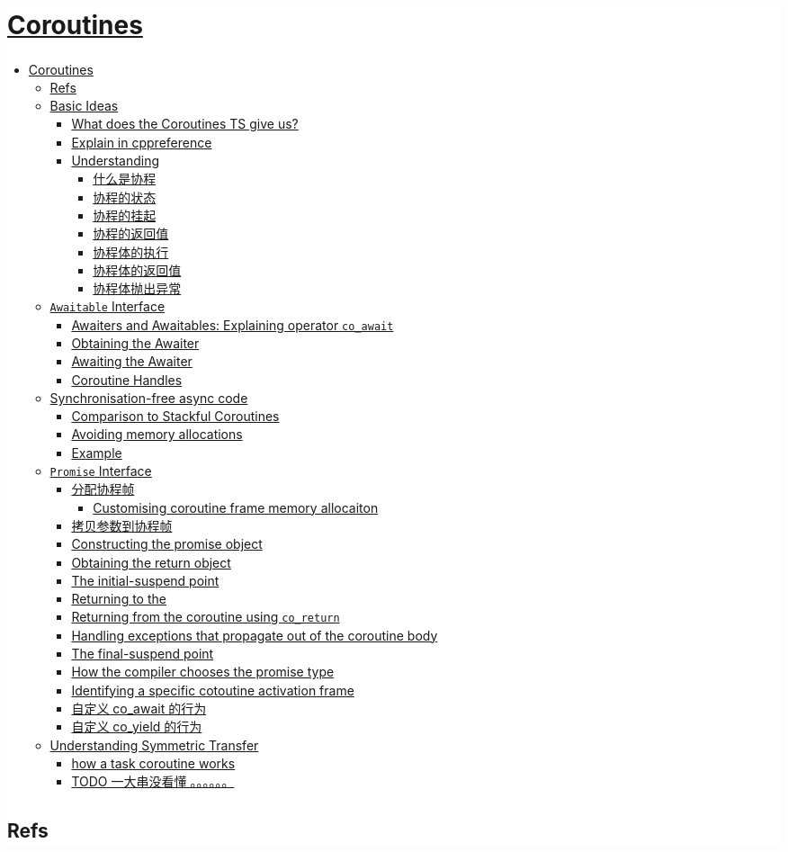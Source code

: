 # [Coroutines](https://lewissbaker.github.io/2017/11/17/understanding-operator-co-await)

- [Coroutines](#coroutines)
  - [Refs](#refs)
  - [Basic Ideas](#basic-ideas)
    - [What does the Coroutines TS give us?](#what-does-the-coroutines-ts-give-us)
    - [Explain in cppreference](#explain-in-cppreference)
    - [Understanding](#understanding)
      - [什么是协程](#什么是协程)
      - [协程的状态](#协程的状态)
      - [协程的挂起](#协程的挂起)
      - [协程的返回值](#协程的返回值)
      - [协程体的执行](#协程体的执行)
      - [协程体的返回值](#协程体的返回值)
      - [协程体抛出异常](#协程体抛出异常)
  - [`Awaitable` Interface](#awaitable-interface)
    - [Awaiters and Awaitables: Explaining operator `co_await`](#awaiters-and-awaitables-explaining-operator-co_await)
    - [Obtaining the Awaiter](#obtaining-the-awaiter)
    - [Awaiting the Awaiter](#awaiting-the-awaiter)
    - [Coroutine Handles](#coroutine-handles)
  - [Synchronisation-free async code](#synchronisation-free-async-code)
    - [Comparison to Stackful Coroutines](#comparison-to-stackful-coroutines)
    - [Avoiding memory allocations](#avoiding-memory-allocations)
    - [Example](#example)
  - [`Promise` Interface](#promise-interface)
    - [分配协程帧](#分配协程帧)
      - [Customising coroutine frame memory allocaiton](#customising-coroutine-frame-memory-allocaiton)
    - [拷贝参数到协程帧](#拷贝参数到协程帧)
    - [Constructing the promise object](#constructing-the-promise-object)
    - [Obtaining the return object](#obtaining-the-return-object)
    - [The initial-suspend point](#the-initial-suspend-point)
    - [Returning to the](#returning-to-the)
    - [Returning from the coroutine using `co_return`](#returning-from-the-coroutine-using-co_return)
    - [Handling exceptions that propagate out of the coroutine body](#handling-exceptions-that-propagate-out-of-the-coroutine-body)
    - [The final-suspend point](#the-final-suspend-point)
    - [How the compiler chooses the promise type](#how-the-compiler-chooses-the-promise-type)
    - [Identifying a specific cotoutine activation frame](#identifying-a-specific-cotoutine-activation-frame)
    - [自定义 co\_await 的行为](#自定义-co_await-的行为)
    - [自定义 co\_yield 的行为](#自定义-co_yield-的行为)
  - [Understanding Symmetric Transfer](#understanding-symmetric-transfer)
    - [how a task coroutine works](#how-a-task-coroutine-works)
    - [TODO 一大串没看懂 。。。。。。](#todo-一大串没看懂-)


## Refs
